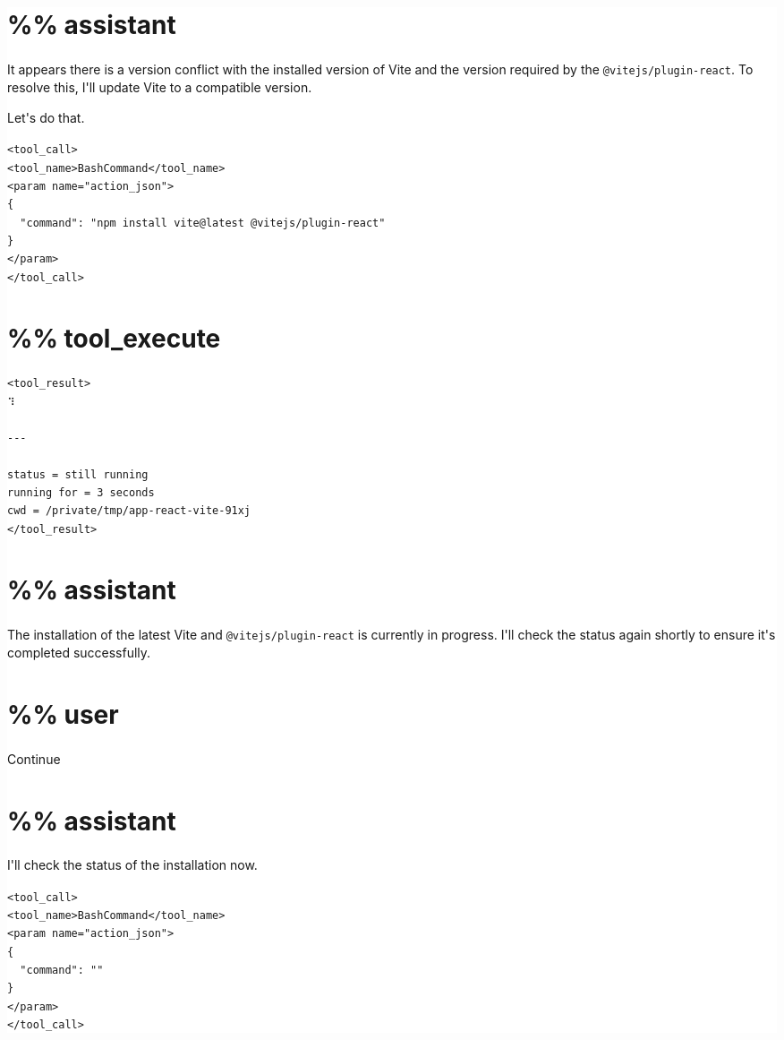 # %% assistant
It appears there is a version conflict with the installed version of Vite and the version required by the `@vitejs/plugin-react`. To resolve this, I'll update Vite to a compatible version.

Let's do that. 

```tool_call
<tool_call>
<tool_name>BashCommand</tool_name>
<param name="action_json">
{
  "command": "npm install vite@latest @vitejs/plugin-react"
}
</param>
</tool_call>
```

# %% tool_execute
```
<tool_result>
⠹

---

status = still running
running for = 3 seconds
cwd = /private/tmp/app-react-vite-91xj
</tool_result>
```

# %% assistant
The installation of the latest Vite and `@vitejs/plugin-react` is currently in progress. I'll check the status again shortly to ensure it's completed successfully.

# %% user
Continue
# %% assistant
I'll check the status of the installation now. 

```tool_call
<tool_call>
<tool_name>BashCommand</tool_name>
<param name="action_json">
{
  "command": ""
}
</param>
</tool_call>
```